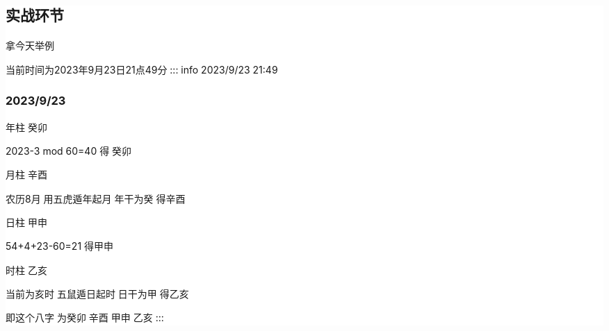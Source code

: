 

## 实战环节

拿今天举例

当前时间为2023年9月23日21点49分
::: info 2023/9/23 21:49
### 2023/9/23

年柱 癸卯

2023-3 mod 60=40 得 癸卯

月柱 辛酉

农历8月 用五虎遁年起月 年干为癸 得辛酉

日柱 甲申

54+4+23-60=21 得甲申

时柱 乙亥

当前为亥时 五鼠遁日起时 日干为甲 得乙亥

即这个八字 为癸卯 辛酉 甲申 乙亥
:::